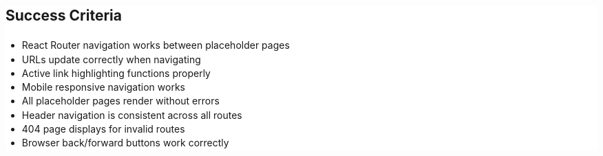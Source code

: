 ## Success Criteria
- React Router navigation works between placeholder pages
- URLs update correctly when navigating
- Active link highlighting functions properly
- Mobile responsive navigation works
- All placeholder pages render without errors
- Header navigation is consistent across all routes
- 404 page displays for invalid routes
- Browser back/forward buttons work correctly